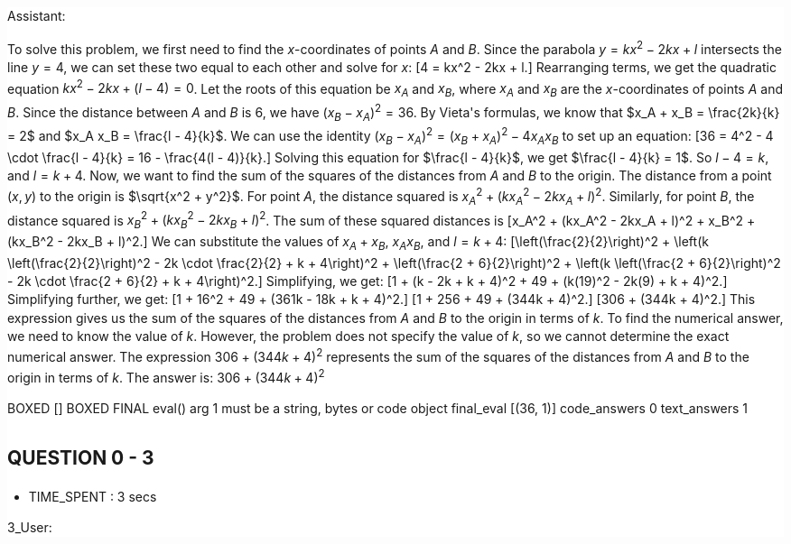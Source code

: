 Assistant:

 To solve this problem, we first need to find the $x$-coordinates of points $A$ and $B$.
Since the parabola $y = kx^2 - 2kx + l$ intersects the line $y = 4$, we can set these two equal to each other and solve for $x$:
\[4 = kx^2 - 2kx + l.\]
Rearranging terms, we get the quadratic equation $kx^2 - 2kx + (l - 4) = 0$.
Let the roots of this equation be $x_A$ and $x_B$, where $x_A$ and $x_B$ are the $x$-coordinates of points $A$ and $B$.
Since the distance between $A$ and $B$ is 6, we have $(x_B - x_A)^2 = 36$.
By Vieta's formulas, we know that $x_A + x_B = \frac{2k}{k} = 2$ and $x_A x_B = \frac{l - 4}{k}$.
We can use the identity $(x_B - x_A)^2 = (x_B + x_A)^2 - 4x_A x_B$ to set up an equation:
\[36 = 4^2 - 4 \cdot \frac{l - 4}{k} = 16 - \frac{4(l - 4)}{k}.\]
Solving this equation for $\frac{l - 4}{k}$, we get $\frac{l - 4}{k} = 1$.
So $l - 4 = k$, and $l = k + 4$.
Now, we want to find the sum of the squares of the distances from $A$ and $B$ to the origin.
The distance from a point $(x, y)$ to the origin is $\sqrt{x^2 + y^2}$.
For point $A$, the distance squared is $x_A^2 + (kx_A^2 - 2kx_A + l)^2$.
Similarly, for point $B$, the distance squared is $x_B^2 + (kx_B^2 - 2kx_B + l)^2$.
The sum of these squared distances is
\[x_A^2 + (kx_A^2 - 2kx_A + l)^2 + x_B^2 + (kx_B^2 - 2kx_B + l)^2.\]
We can substitute the values of $x_A + x_B$, $x_A x_B$, and $l = k + 4$:
\[\left(\frac{2}{2}\right)^2 + \left(k \left(\frac{2}{2}\right)^2 - 2k \cdot \frac{2}{2} + k + 4\right)^2 + \left(\frac{2 + 6}{2}\right)^2 + \left(k \left(\frac{2 + 6}{2}\right)^2 - 2k \cdot \frac{2 + 6}{2} + k + 4\right)^2.\]
Simplifying, we get:
\[1 + (k - 2k + k + 4)^2 + 49 + (k(19)^2 - 2k(9) + k + 4)^2.\]
Simplifying further, we get:
\[1 + 16^2 + 49 + (361k - 18k + k + 4)^2.\]
\[1 + 256 + 49 + (344k + 4)^2.\]
\[306 + (344k + 4)^2.\]
This expression gives us the sum of the squares of the distances from $A$ and $B$ to the origin in terms of $k$.
To find the numerical answer, we need to know the value of $k$.
However, the problem does not specify the value of $k$, so we cannot determine the exact numerical answer.
The expression $306 + (344k + 4)^2$ represents the sum of the squares of the distances from $A$ and $B$ to the origin in terms of $k$.
The answer is: $306 + (344k + 4)^2$

BOXED []
BOXED FINAL 
eval() arg 1 must be a string, bytes or code object final_eval
[(36, 1)]
code_answers 0 text_answers 1



## QUESTION 0 - 3 
- TIME_SPENT : 3 secs

3_User:
